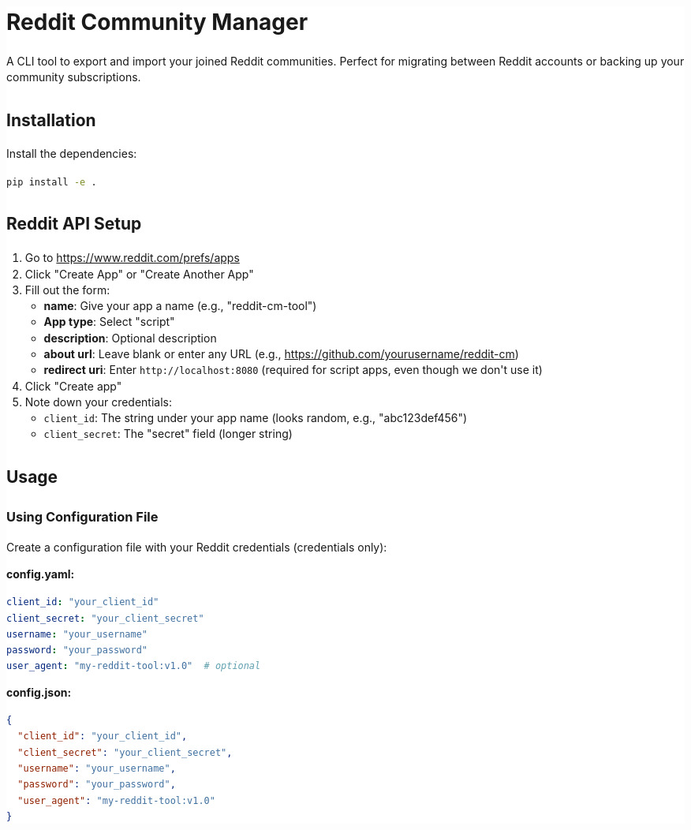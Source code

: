 # Reddit Community Manager

A CLI tool to export and import your joined Reddit communities. Perfect for migrating between Reddit accounts or backing up your community subscriptions.

## Installation

Install the dependencies:

```bash
pip install -e .
```

## Reddit API Setup

1. Go to https://www.reddit.com/prefs/apps
2. Click "Create App" or "Create Another App"
3. Fill out the form:
   - **name**: Give your app a name (e.g., "reddit-cm-tool")
   - **App type**: Select "script"
   - **description**: Optional description
   - **about url**: Leave blank or enter any URL (e.g., https://github.com/yourusername/reddit-cm)
   - **redirect uri**: Enter `http://localhost:8080` (required for script apps, even though we don't use it)
4. Click "Create app"
5. Note down your credentials:
   - `client_id`: The string under your app name (looks random, e.g., "abc123def456")
   - `client_secret`: The "secret" field (longer string)

## Usage

### Using Configuration File

Create a configuration file with your Reddit credentials (credentials only):

**config.yaml:**
```yaml
client_id: "your_client_id"
client_secret: "your_client_secret"
username: "your_username"
password: "your_password"
user_agent: "my-reddit-tool:v1.0"  # optional
```

**config.json:**
```json
{
  "client_id": "your_client_id",
  "client_secret": "your_client_secret",
  "username": "your_username", 
  "password": "your_password",
  "user_agent": "my-reddit-tool:v1.0"
}
```
